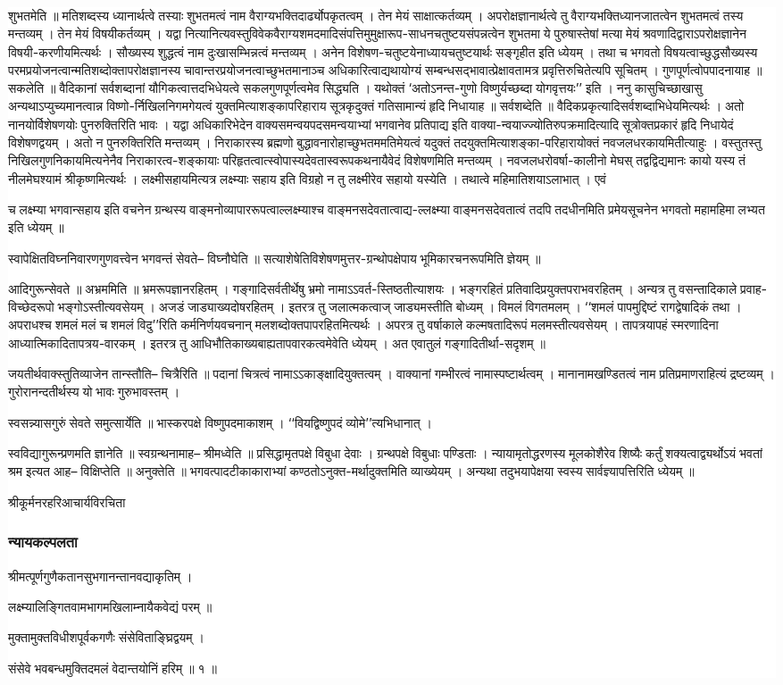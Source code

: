 शुभतमेति ॥ मतिशब्दस्य ध्यानार्थत्वे तस्याः शुभतमत्वं नाम वैराग्यभक्तिदार्ढ्योपकृतत्वम् । तेन मेयं साक्षात्कर्तव्यम् । अपरोक्षज्ञानार्थत्वे तु वैराग्यभक्तिध्यानजातत्वेन शुभतमत्वं तस्य मन्तव्यम् । तेन मेयं विषयीकर्तव्यम् । यद्वा नित्यानित्यवस्तुविवेकवैराग्यशमदमादिसंपत्तिमुमुक्षारूप-साधनचतुष्टयसंपन्नत्वेन शुभतमा ये पुरुषास्तेषां मत्या मेयं श्रवणादिद्वाराऽपरोक्षज्ञानेन विषयी-करणीयमित्यर्थः । सौख्यस्य शुद्धत्वं नाम दुःखासम्भिन्नत्वं मन्तव्यम् । अनेन विशेषण-चतुष्टयेनाध्यायचतुष्टयार्थः सङ्गृहीत इति ध्येयम् । तथा च भगवतो विषयत्वाच्छुद्धसौख्यस्य परमप्रयोजनत्वान्मतिशब्दोक्तापरोक्षज्ञानस्य चावान्तरप्रयोजनत्वाच्छुभतमानाञ्च अधिकारित्वाद्यथायोग्यं सम्बन्धसद्भावात्प्रेक्षावतामत्र प्रवृत्तिरुचितेत्यपि सूचितम् । गुणपूर्णत्वोपपादनायाह ॥ सकलेति ॥ वैदिकानां सर्वशब्दानां यौगिकत्वात्तदभिधेयत्वे सकलगुणपूर्णत्वमेव सिद्ध्यति । यथोक्तं ‘अतोऽनन्त-गुणो विष्णुर्यच्छब्दा योगवृत्तयः’’ इति । ननु कासुचिच्छाखासु अन्यथाऽप्युच्यमानत्वान्न विष्णो-र्निखिलनिगमगेयत्वं युक्तमित्याशङ्कापरिहाराय सूत्रकृदुक्तं गतिसामान्यं हृदि निधायाह ॥ सर्वशब्देति ॥ वैदिकप्रकृत्यादिसर्वशब्दाभिधेयमित्यर्थः । अतो नानयोर्विशेषणयोः पुनरुक्तिरिति भावः । यद्वा अधिकारिभेदेन वाक्यसमन्वयपदसमन्वयाभ्यां भगवानेव प्रतिपाद्य इति वाक्या-न्वयाज्ज्योतिरुपक्रमादित्यादि सूत्रोक्तप्रकारं हृदि निधायेदं विशेषणद्वयम् । अतो न पुनरुक्तिरिति मन्तव्यम् । निराकारस्य ब्रह्मणो बुद्धावनारोहाच्छुभतममतिमेयत्वं यदुक्तं तदयुक्तमित्याशङ्का-परिहारायोक्तं नवजलधरकायमितीत्याहुः । वस्तुतस्तु निखिलगुणनिकायमित्यनेनैव निराकारत्व-शङ्कायाः परिहृतत्वात्स्वोपास्यदेवतास्वरूपकथनायैवेदं विशेषणमिति मन्तव्यम् । नवजलधरोवर्षा-कालीनो मेघस् तद्वद्विद्यमानः कायो यस्य तं नीलमेघश्यामं श्रीकृष्णमित्यर्थः । लक्ष्मीसहायमित्यत्र लक्ष्म्याः सहाय इति विग्रहो न तु लक्ष्मीरेव सहायो यस्येति । तथात्वे महिमातिशयाऽलाभात् । एवं

च लक्ष्म्या भगवान्सहाय इति वचनेन ग्रन्थस्य वाङ्मनोव्यापाररूपत्वाल्लक्ष्म्याश्च वाङ्मनसदेवतात्वाद्य-ल्लक्ष्म्या वाङ्मनसदेवतात्वं तदपि तदधीनमिति प्रमेयसूचनेन भगवतो महामहिमा लभ्यत इति ध्येयम् ॥

स्वापेक्षितविघ्ननिवारणगुणवत्त्वेन भगवन्तं सेवते– विघ्नौघेति ॥ सत्याशेषेतिविशेषणमुत्तर-ग्रन्थोपक्षेपाय भूमिकारचनरूपमिति ज्ञेयम् ॥

आदिगुरून्सेवते ॥ अभ्रममिति ॥ भ्रमरूपज्ञानरहितम् । गङ्गादिसर्वतीर्थेषु भ्रमो नामाऽऽवर्त-स्तिष्ठतीत्याशयः । भङ्गरहितं प्रतिवादिप्रयुक्तपराभवरहितम् । अन्यत्र तु वसन्तादिकाले प्रवाह-विच्छेदरूपो भङ्गोऽस्तीत्यवसेयम् । अजडं जाड्याख्यदोषरहितम् । इतरत्र तु जलात्मकत्वाज् जाड्यमस्तीति बोध्यम् । विमलं विगतमलम् । ‘‘शमलं पापमुद्दिष्टं रागद्वेषादिकं तथा । अपराधश्च शमलं मलं च शमलं विदु’’रिति कर्मनिर्णयवचनान् मलशब्दोक्तपापरहितमित्यर्थः । अपरत्र तु वर्षाकाले कल्मषतादिरूपं मलमस्तीत्यवसेयम् । तापत्रयापहं स्मरणादिना आध्यात्मिकादितापत्रय-वारकम् । इतरत्र तु आधिभौतिकाख्यबाह्यतापवारकत्वमेवेति ध्येयम् । अत एवातुलं गङ्गादितीर्था-सदृशम् ॥

जयतीर्थवाक्स्तुतिव्याजेन तान्स्तौति– चित्रैरिति ॥ पदानां चित्रत्वं नामाऽऽकाङ्क्षादियुक्तत्वम् । वाक्यानां गम्भीरत्वं नामास्पष्टार्थत्वम् । मानानामखण्डितत्वं नाम प्रतिप्रमाणराहित्यं द्रष्टव्यम् । गुरोरानन्दतीर्थस्य यो भावः गुरुभावस्तम् ।

स्वसन्न्यासगुरुं सेवते समुत्सार्येति ॥ भास्करपक्षे विष्णुपदमाकाशम् । ‘‘वियद्विष्णुपदं व्योमे’’त्यभिधानात् ।

स्वविद्यागुरून्प्रणमति ज्ञानेति ॥ स्वग्रन्थनामाह– श्रीमध्वेति ॥ प्रसिद्धामृतपक्षे विबुधा देवाः । ग्रन्थपक्षे विबुधाः पण्डिताः । न्यायामृतोद्धरणस्य मूलकोशैरेव शिष्यैः कर्तुं शक्यत्वाद्व्यर्थोऽयं भवतां श्रम इत्यत आह– विक्षिप्तेति ॥ अनुक्तेति ॥ भगवत्पादटीकाकाराभ्यां कण्ठतोऽनुक्त-मर्थादुक्तमिति व्याख्येयम् । अन्यथा तदुभयापेक्षया स्वस्य सार्वज्ञ्यापत्तिरिति ध्येयम् ॥

श्रीकूर्मनरहरिआचार्यविरचिता

### **न्यायकल्पलता**

श्रीमत्पूर्णगुणैकतानसुभगानन्तानवद्याकृतिम् ।

लक्ष्म्यालिङ्गितवामभागमखिलाम्नायैकवेद्यं परम् ॥

मुक्तामुक्तविधीशपूर्वकगणैः संसेविताङ्घ्रिद्वयम् ।

संसेवे भवबन्धमुक्तिदमलं वेदान्तयोनिं हरिम् ॥ १ ॥
